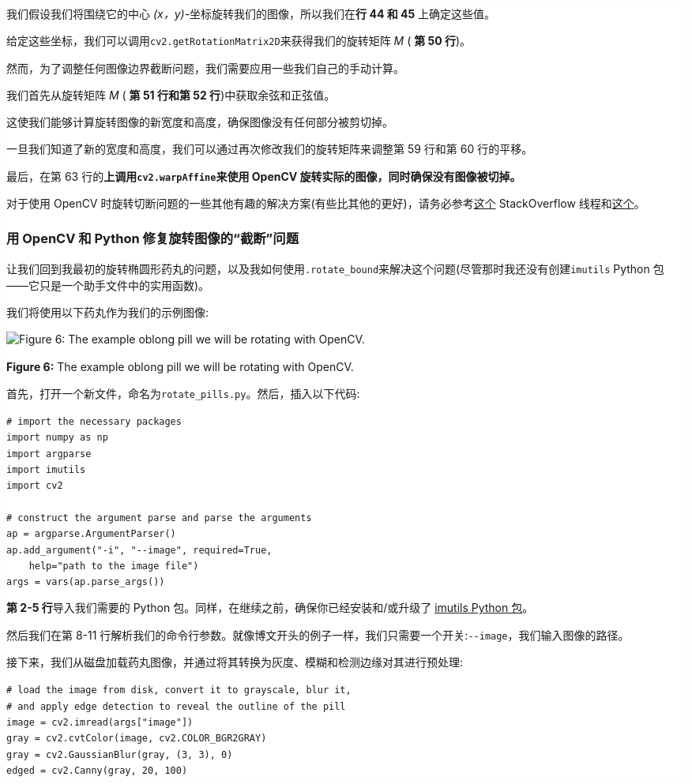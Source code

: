 我们假设我们将围绕它的中心 *(x，y)*-坐标旋转我们的图像，所以我们在**行 44 和 45** 上确定这些值。

给定这些坐标，我们可以调用`cv2.getRotationMatrix2D`来获得我们的旋转矩阵 *M* ( **第 50 行**)。

然而，为了调整任何图像边界截断问题，我们需要应用一些我们自己的手动计算。

我们首先从旋转矩阵 *M* ( **第 51 行和第 52 行**)中获取余弦和正弦值。

这使我们能够计算旋转图像的新宽度和高度，确保图像没有任何部分被剪切掉。

一旦我们知道了新的宽度和高度，我们可以通过再次修改我们的旋转矩阵来调整第 59 行和第 60 行的平移。

最后，在第 63 行的**上调用`cv2.warpAffine`来使用 OpenCV 旋转实际的图像，同时确保没有图像被切掉。**

对于使用 OpenCV 时旋转切断问题的一些其他有趣的解决方案(有些比其他的更好)，请务必参考[这个](http://stackoverflow.com/questions/11764575/python-2-7-3-opencv-2-4-after-rotation-window-doesnt-fit-image) StackOverflow 线程和[这个](http://stackoverflow.com/questions/22041699/rotate-an-image-without-cropping-in-opencv-in-c)。

### 用 OpenCV 和 Python 修复旋转图像的“截断”问题

让我们回到我最初的旋转椭圆形药丸的问题，以及我如何使用`.rotate_bound`来解决这个问题(尽管那时我还没有创建`imutils` Python 包——它只是一个助手文件中的实用函数)。

我们将使用以下药丸作为我们的示例图像:

![Figure 6: The example oblong pill we will be rotating with OpenCV.](../Images/a3d8430afd6c2ca51cceaf96ff5c8a85.png)

**Figure 6:** The example oblong pill we will be rotating with OpenCV.

首先，打开一个新文件，命名为`rotate_pills.py`。然后，插入以下代码:

```
# import the necessary packages
import numpy as np
import argparse
import imutils
import cv2

# construct the argument parse and parse the arguments
ap = argparse.ArgumentParser()
ap.add_argument("-i", "--image", required=True,
	help="path to the image file")
args = vars(ap.parse_args())

```

**第 2-5 行**导入我们需要的 Python 包。同样，在继续之前，确保你已经安装和/或升级了 [imutils Python 包](https://github.com/jrosebr1/imutils)。

然后我们在第 8-11 行解析我们的命令行参数。就像博文开头的例子一样，我们只需要一个开关:`--image`，我们输入图像的路径。

接下来，我们从磁盘加载药丸图像，并通过将其转换为灰度、模糊和检测边缘对其进行预处理:

```
# load the image from disk, convert it to grayscale, blur it,
# and apply edge detection to reveal the outline of the pill
image = cv2.imread(args["image"])
gray = cv2.cvtColor(image, cv2.COLOR_BGR2GRAY)
gray = cv2.GaussianBlur(gray, (3, 3), 0)
edged = cv2.Canny(gray, 20, 100)

```
